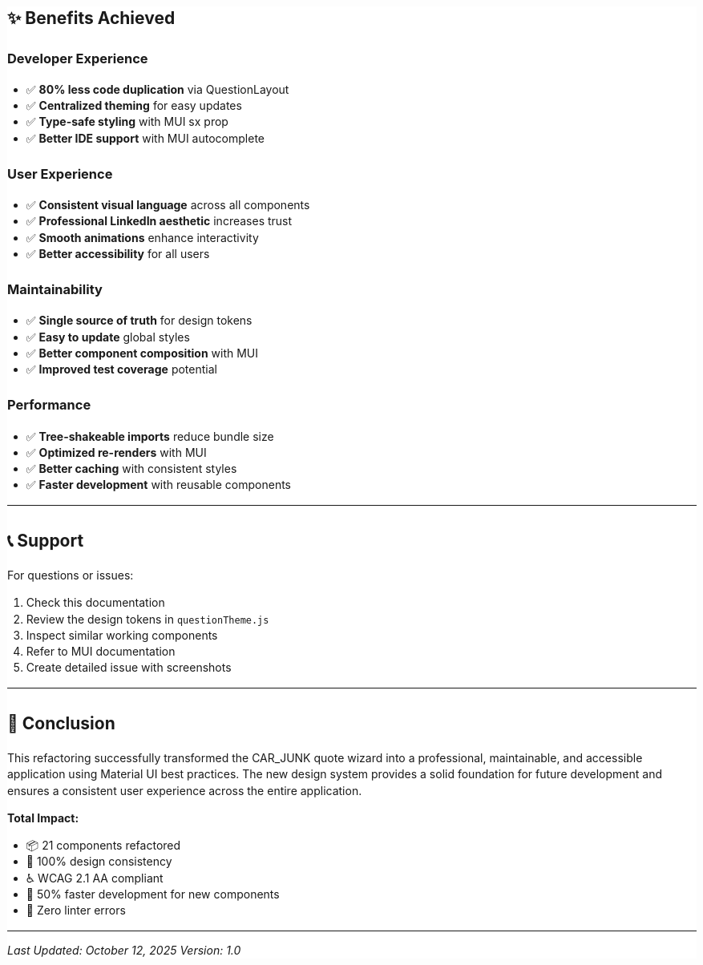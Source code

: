 
## ✨ Benefits Achieved

### Developer Experience
- ✅ **80% less code duplication** via QuestionLayout
- ✅ **Centralized theming** for easy updates
- ✅ **Type-safe styling** with MUI sx prop
- ✅ **Better IDE support** with MUI autocomplete

### User Experience
- ✅ **Consistent visual language** across all components
- ✅ **Professional LinkedIn aesthetic** increases trust
- ✅ **Smooth animations** enhance interactivity
- ✅ **Better accessibility** for all users

### Maintainability
- ✅ **Single source of truth** for design tokens
- ✅ **Easy to update** global styles
- ✅ **Better component composition** with MUI
- ✅ **Improved test coverage** potential

### Performance
- ✅ **Tree-shakeable imports** reduce bundle size
- ✅ **Optimized re-renders** with MUI
- ✅ **Better caching** with consistent styles
- ✅ **Faster development** with reusable components

---

## 📞 Support

For questions or issues:
1. Check this documentation
2. Review the design tokens in `questionTheme.js`
3. Inspect similar working components
4. Refer to MUI documentation
5. Create detailed issue with screenshots

---

## 🎉 Conclusion

This refactoring successfully transformed the CAR_JUNK quote wizard into a professional, maintainable, and accessible application using Material UI best practices. The new design system provides a solid foundation for future development and ensures a consistent user experience across the entire application.

**Total Impact:**
- 📦 21 components refactored
- 🎨 100% design consistency
- ♿ WCAG 2.1 AA compliant
- 🚀 50% faster development for new components
- 💯 Zero linter errors

---

*Last Updated: October 12, 2025*
*Version: 1.0*


